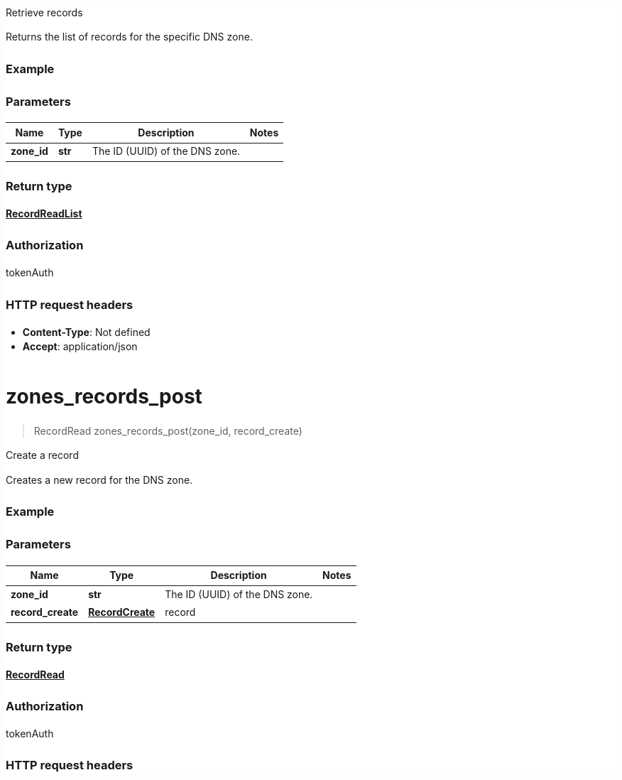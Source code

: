 Retrieve records

Returns the list of records for the specific DNS zone.

### Example

### Parameters

| Name | Type | Description  | Notes |
| ------------- | ------------- | ------------- | ------------- |
| **zone_id** | **str**| The ID (UUID) of the DNS zone. |  |

### Return type

[**RecordReadList**](../models/RecordReadList.md)

### Authorization

tokenAuth

### HTTP request headers

 - **Content-Type**: Not defined
 - **Accept**: application/json

# **zones_records_post**
> RecordRead zones_records_post(zone_id, record_create)

Create a record

Creates a new record for the DNS zone.

### Example

### Parameters

| Name | Type | Description  | Notes |
| ------------- | ------------- | ------------- | ------------- |
| **zone_id** | **str**| The ID (UUID) of the DNS zone. |  |
| **record_create** | [**RecordCreate**](../models/RecordCreate.md)| record |  |

### Return type

[**RecordRead**](../models/RecordRead.md)

### Authorization

tokenAuth

### HTTP request headers

